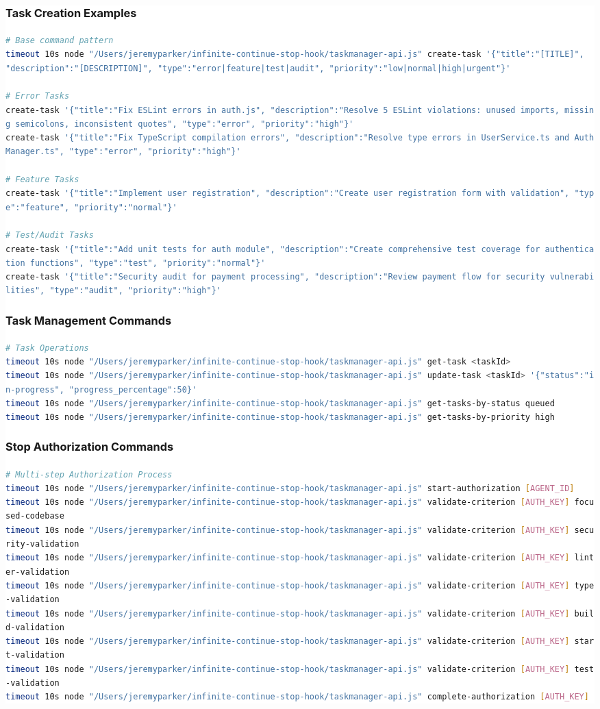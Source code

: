 ### Task Creation Examples
```bash
# Base command pattern
timeout 10s node "/Users/jeremyparker/infinite-continue-stop-hook/taskmanager-api.js" create-task '{"title":"[TITLE]", "description":"[DESCRIPTION]", "type":"error|feature|test|audit", "priority":"low|normal|high|urgent"}'

# Error Tasks
create-task '{"title":"Fix ESLint errors in auth.js", "description":"Resolve 5 ESLint violations: unused imports, missing semicolons, inconsistent quotes", "type":"error", "priority":"high"}'
create-task '{"title":"Fix TypeScript compilation errors", "description":"Resolve type errors in UserService.ts and AuthManager.ts", "type":"error", "priority":"high"}'

# Feature Tasks
create-task '{"title":"Implement user registration", "description":"Create user registration form with validation", "type":"feature", "priority":"normal"}'

# Test/Audit Tasks
create-task '{"title":"Add unit tests for auth module", "description":"Create comprehensive test coverage for authentication functions", "type":"test", "priority":"normal"}'
create-task '{"title":"Security audit for payment processing", "description":"Review payment flow for security vulnerabilities", "type":"audit", "priority":"high"}'
```

### Task Management Commands
```bash
# Task Operations
timeout 10s node "/Users/jeremyparker/infinite-continue-stop-hook/taskmanager-api.js" get-task <taskId>
timeout 10s node "/Users/jeremyparker/infinite-continue-stop-hook/taskmanager-api.js" update-task <taskId> '{"status":"in-progress", "progress_percentage":50}'
timeout 10s node "/Users/jeremyparker/infinite-continue-stop-hook/taskmanager-api.js" get-tasks-by-status queued
timeout 10s node "/Users/jeremyparker/infinite-continue-stop-hook/taskmanager-api.js" get-tasks-by-priority high
```

### Stop Authorization Commands
```bash
# Multi-step Authorization Process
timeout 10s node "/Users/jeremyparker/infinite-continue-stop-hook/taskmanager-api.js" start-authorization [AGENT_ID]
timeout 10s node "/Users/jeremyparker/infinite-continue-stop-hook/taskmanager-api.js" validate-criterion [AUTH_KEY] focused-codebase
timeout 10s node "/Users/jeremyparker/infinite-continue-stop-hook/taskmanager-api.js" validate-criterion [AUTH_KEY] security-validation
timeout 10s node "/Users/jeremyparker/infinite-continue-stop-hook/taskmanager-api.js" validate-criterion [AUTH_KEY] linter-validation
timeout 10s node "/Users/jeremyparker/infinite-continue-stop-hook/taskmanager-api.js" validate-criterion [AUTH_KEY] type-validation
timeout 10s node "/Users/jeremyparker/infinite-continue-stop-hook/taskmanager-api.js" validate-criterion [AUTH_KEY] build-validation
timeout 10s node "/Users/jeremyparker/infinite-continue-stop-hook/taskmanager-api.js" validate-criterion [AUTH_KEY] start-validation
timeout 10s node "/Users/jeremyparker/infinite-continue-stop-hook/taskmanager-api.js" validate-criterion [AUTH_KEY] test-validation
timeout 10s node "/Users/jeremyparker/infinite-continue-stop-hook/taskmanager-api.js" complete-authorization [AUTH_KEY]
```
